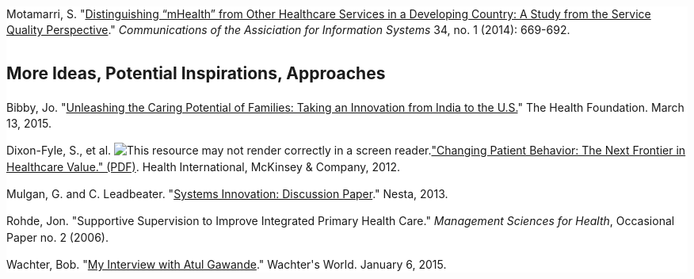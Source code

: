 Motamarri, S. "[Distinguishing “mHealth” from Other Healthcare Services in a Developing Country: A Study from the Service Quality Perspective](http://aisel.aisnet.org/cais/vol34/iss1/34/)." _Communications of the Assiciation for Information Systems_ 34, no. 1 (2014): 669-692.

More Ideas, Potential Inspirations, Approaches
----------------------------------------------

Bibby, Jo. "[Unleashing the Caring Potential of Families: Taking an Innovation from India to the U.S.](http://www.health.org.uk/blog/unleashing-caring-potential-families-taking-innovation-india-us)" The Health Foundation. March 13, 2015.

Dixon-Fyle, S., et al. ![This resource may not render correctly in a screen reader.](/images/inacessible.gif)["Changing Patient Behavior: The Next Frontier in Healthcare Value." (PDF)](http://healthcare.mckinsey.com/sites/default/files/791750_Changing_Patient_Behavior_the_Next_Frontier_in_Healthcare_Value.pdf). Health International, McKinsey & Company, 2012.

Mulgan, G. and C. Leadbeater. "[Systems Innovation: Discussion Paper](http://www.nesta.org.uk/publications/systems-innovation-discussion-paper)." Nesta, 2013.

Rohde, Jon. "Supportive Supervision to Improve Integrated Primary Health Care." _Management Sciences for Health_, Occasional Paper no. 2 (2006).

Wachter, Bob. "[My Interview with Atul Gawande](https://web.archive.org/web/20160501234626/http://community.the-hospitalist.org/2015/01/06/my-interview-with-atul-gawande/)." Wachter's World. January 6, 2015.